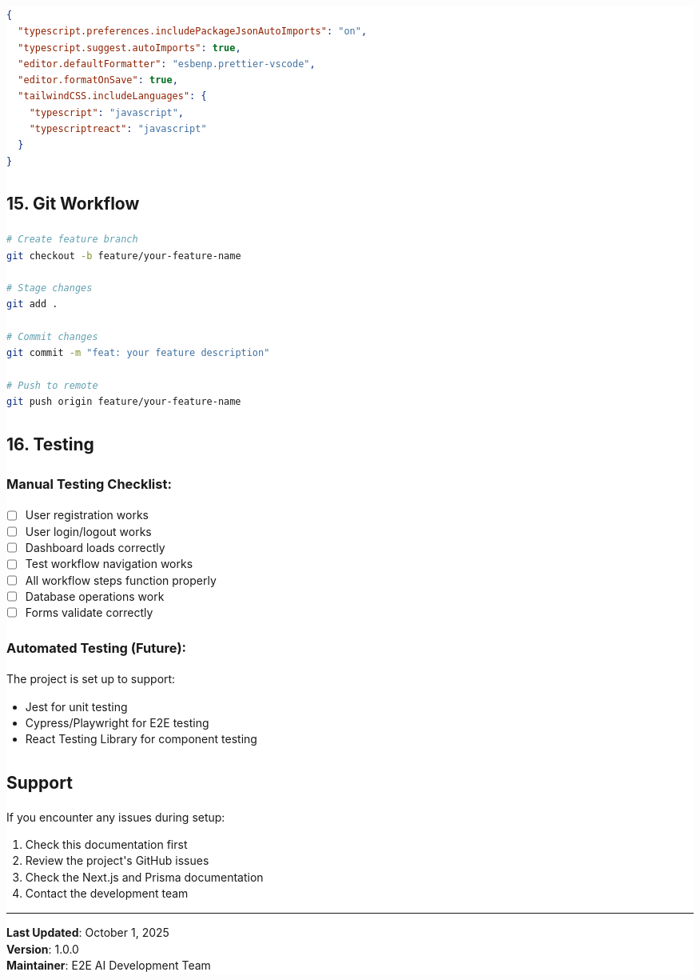```json
{
  "typescript.preferences.includePackageJsonAutoImports": "on",
  "typescript.suggest.autoImports": true,
  "editor.defaultFormatter": "esbenp.prettier-vscode",
  "editor.formatOnSave": true,
  "tailwindCSS.includeLanguages": {
    "typescript": "javascript",
    "typescriptreact": "javascript"
  }
}
```

## 15. Git Workflow

```bash
# Create feature branch
git checkout -b feature/your-feature-name

# Stage changes
git add .

# Commit changes
git commit -m "feat: your feature description"

# Push to remote
git push origin feature/your-feature-name
```

## 16. Testing

### Manual Testing Checklist:

- [ ] User registration works
- [ ] User login/logout works
- [ ] Dashboard loads correctly
- [ ] Test workflow navigation works
- [ ] All workflow steps function properly
- [ ] Database operations work
- [ ] Forms validate correctly

### Automated Testing (Future):

The project is set up to support:
- Jest for unit testing
- Cypress/Playwright for E2E testing
- React Testing Library for component testing

## Support

If you encounter any issues during setup:

1. Check this documentation first
2. Review the project's GitHub issues
3. Check the Next.js and Prisma documentation
4. Contact the development team

---

**Last Updated**: October 1, 2025  
**Version**: 1.0.0  
**Maintainer**: E2E AI Development Team